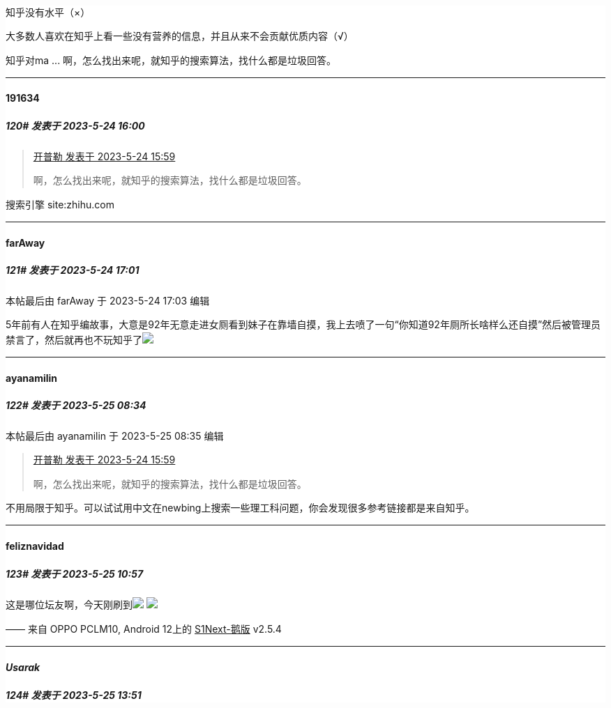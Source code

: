 知乎没有水平（×）

大多数人喜欢在知乎上看一些没有营养的信息，并且从来不会贡献优质内容（√）

知乎对ma ...</blockquote>
啊，怎么找出来呢，就知乎的搜索算法，找什么都是垃圾回答。

*****

####  191634  
##### 120#       发表于 2023-5-24 16:00

<blockquote><a href="httphttps://bbs.saraba1st.com/2b/forum.php?mod=redirect&amp;goto=findpost&amp;pid=60973580&amp;ptid=2135577" target="_blank">开普勒 发表于 2023-5-24 15:59</a>

啊，怎么找出来呢，就知乎的搜索算法，找什么都是垃圾回答。</blockquote>
搜索引擎 site:zhihu.com


*****

####  farAway  
##### 121#       发表于 2023-5-24 17:01

 本帖最后由 farAway 于 2023-5-24 17:03 编辑 

5年前有人在知乎编故事，大意是92年无意走进女厕看到妹子在靠墙自摸，我上去喷了一句“你知道92年厕所长啥样么还自摸”然后被管理员禁言了，然后就再也不玩知乎了<img src="https://static.saraba1st.com/image/smiley/face2017/065.png" referrerpolicy="no-referrer">


*****

####  ayanamilin  
##### 122#       发表于 2023-5-25 08:34

 本帖最后由 ayanamilin 于 2023-5-25 08:35 编辑 
<blockquote><a href="httphttps://bbs.saraba1st.com/2b/forum.php?mod=redirect&amp;goto=findpost&amp;pid=60973580&amp;ptid=2135577" target="_blank">开普勒 发表于 2023-5-24 15:59</a>

啊，怎么找出来呢，就知乎的搜索算法，找什么都是垃圾回答。</blockquote>
不用局限于知乎。可以试试用中文在newbing上搜索一些理工科问题，你会发现很多参考链接都是来自知乎。


*****

####  feliznavidad  
##### 123#       发表于 2023-5-25 10:57

这是哪位坛友啊，今天刚刷到<img src="https://static.saraba1st.com/image/smiley/face2017/037.png" referrerpolicy="no-referrer">
<img src="https://p.sda1.dev/11/8f358c947eadd9073ff0438fe0be726b/CMP_20230525105649213.jpg" referrerpolicy="no-referrer">

—— 来自 OPPO PCLM10, Android 12上的 [S1Next-鹅版](https://github.com/ykrank/S1-Next/releases) v2.5.4


*****

####  _Usarak_  
##### 124#       发表于 2023-5-25 13:51
